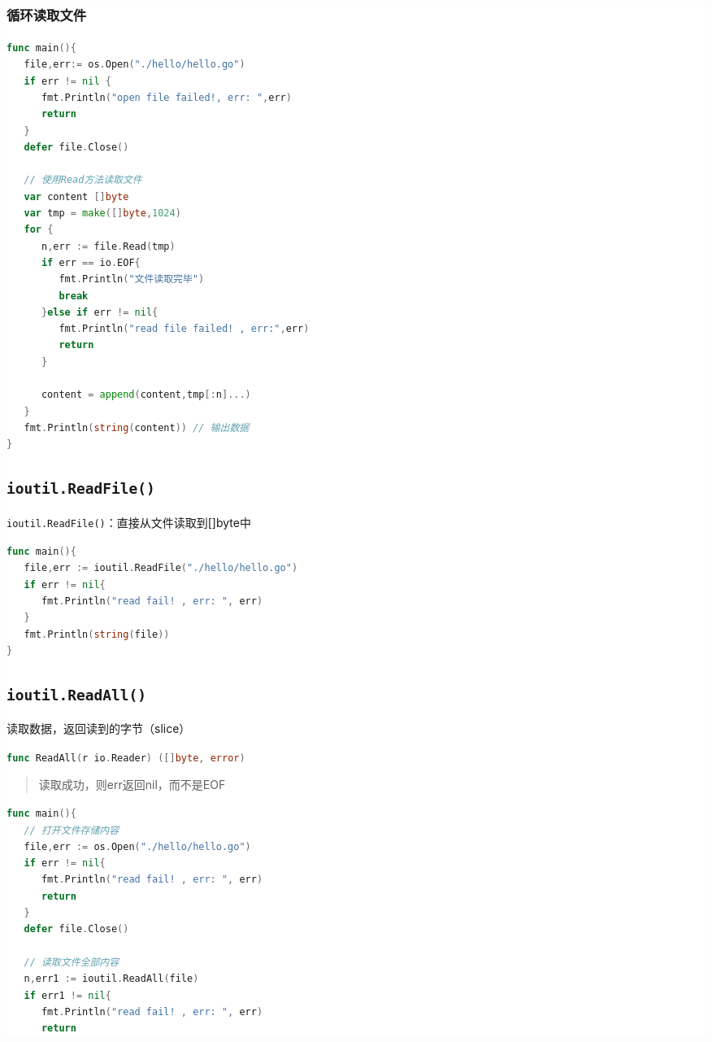 ### 循环读取文件
```go
func main(){
   file,err:= os.Open("./hello/hello.go")
   if err != nil {
      fmt.Println("open file failed!, err: ",err)
      return
   }
   defer file.Close()

   // 使用Read方法读取文件
   var content []byte
   var tmp = make([]byte,1024)
   for {
      n,err := file.Read(tmp)
      if err == io.EOF{
         fmt.Println("文件读取完毕")
         break
      }else if err != nil{
         fmt.Println("read file failed! , err:",err)
         return
      }

      content = append(content,tmp[:n]...)
   }
   fmt.Println(string(content)) // 输出数据
}
```

## `ioutil.ReadFile()`
`ioutil.ReadFile()`：直接从文件读取到[]byte中
```go
func main(){
   file,err := ioutil.ReadFile("./hello/hello.go")
   if err != nil{
      fmt.Println("read fail! , err: ", err)
   }
   fmt.Println(string(file))
}
```

## `ioutil.ReadAll()`
读取数据，返回读到的字节（slice）
```go
func ReadAll(r io.Reader) ([]byte, error)
```
> 读取成功，则err返回nil，而不是EOF

```go
func main(){
   // 打开文件存储内容
   file,err := os.Open("./hello/hello.go")
   if err != nil{
      fmt.Println("read fail! , err: ", err)
      return
   }
   defer file.Close()

   // 读取文件全部内容
   n,err1 := ioutil.ReadAll(file)
   if err1 != nil{
      fmt.Println("read fail! , err: ", err)
      return
```